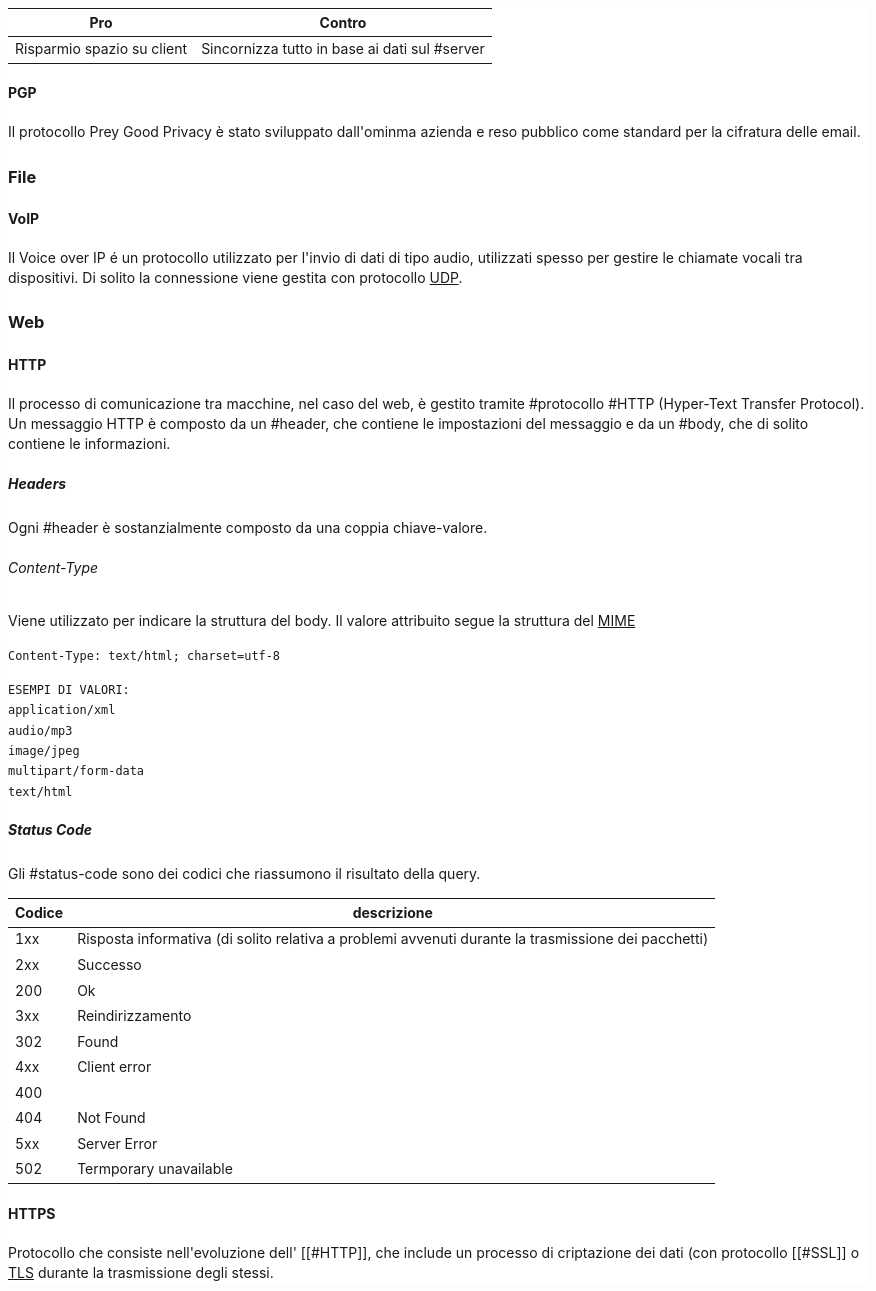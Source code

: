 | Pro                        | Contro                                        |
| -------------------------- | --------------------------------------------- |
| Risparmio spazio su client | Sincornizza tutto in base ai dati sul #server |

#### PGP
Il protocollo Prey Good Privacy è stato sviluppato dall'ominma azienda e reso pubblico come standard per la cifratura delle email.

### File
#### VoIP
Il Voice over IP é un protocollo utilizzato per l'invio di dati di tipo audio, utilizzati spesso per gestire le chiamate vocali tra dispositivi. Di solito la connessione viene gestita con protocollo [UDP](#UDP).
### Web
#### HTTP
Il processo di comunicazione tra macchine, nel caso del web, è gestito tramite #protocollo #HTTP (Hyper-Text Transfer Protocol). Un messaggio HTTP è composto da un #header, che contiene le impostazioni del messaggio e da un #body, che di solito contiene le informazioni.
##### Headers
Ogni #header è sostanzialmente composto da una coppia chiave-valore.
###### Content-Type
Viene utilizzato per indicare la struttura del body. Il valore attribuito segue la struttura del [MIME](https://www.geeksforgeeks.org/http-headers-content-type/)
```HTTP
Content-Type: text/html; charset=utf-8
```
	ESEMPI DI VALORI:
	application/xml
	audio/mp3
	image/jpeg
	multipart/form-data
	text/html
	
##### Status Code
Gli #status-code sono dei codici che riassumono il risultato della query.

| Codice | descrizione                                                                                         |
| ------ | --------------------------------------------------------------------------------------------------- |
| 1xx    | Risposta informativa (di solito relativa a problemi avvenuti durante la trasmissione dei pacchetti) |
| 2xx    | Successo                                                                                            |
| 200    | Ok                                                                                                  |
| 3xx    | Reindirizzamento                                                                                    |
| 302    | Found                                                                                               |
| 4xx    | Client error                                                                                        |
| 400    |                                                                                                     |
| 404    | Not Found                                                                                           |
| 5xx    | Server Error                                                                                        |
| 502    | Termporary unavailable                                                                              |
#### HTTPS
Protocollo che consiste nell'evoluzione dell' [[#HTTP]], che include un processo di criptazione dei dati (con protocollo [[#SSL]] o [TLS](#TLS) durante la trasmissione degli stessi. 
